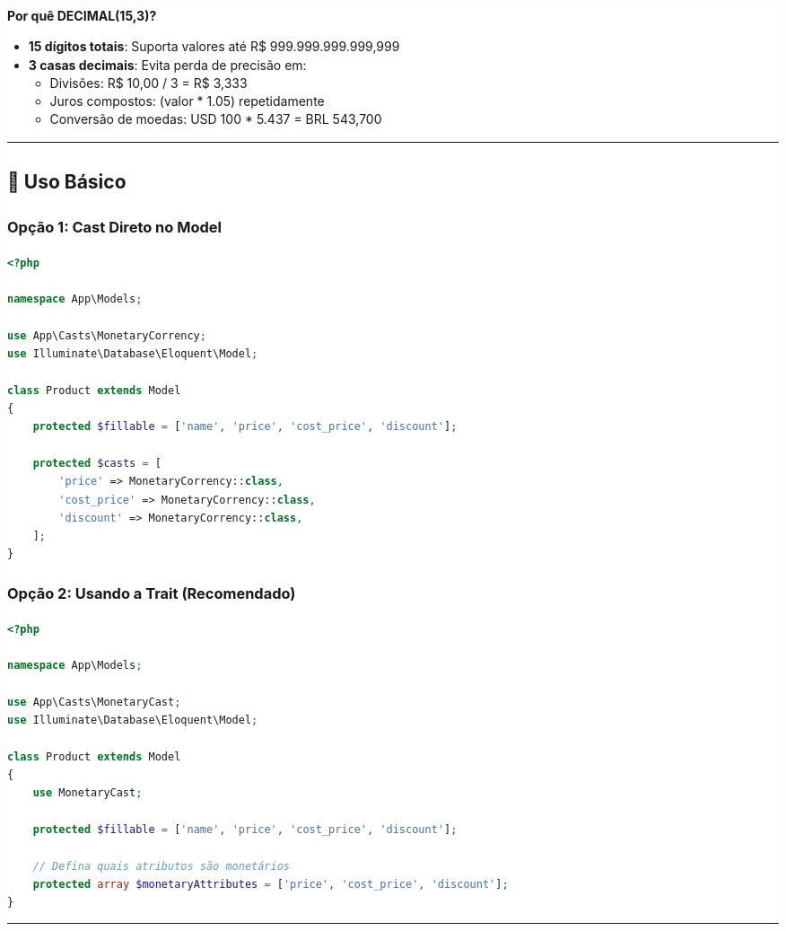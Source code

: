 **Por quê DECIMAL(15,3)?**
- **15 dígitos totais**: Suporta valores até R$ 999.999.999.999,999
- **3 casas decimais**: Evita perda de precisão em:
  - Divisões: R$ 10,00 / 3 = R$ 3,333
  - Juros compostos: (valor * 1.05) repetidamente
  - Conversão de moedas: USD 100 * 5.437 = BRL 543,700

---

## 🚀 Uso Básico

### Opção 1: Cast Direto no Model

```php
<?php

namespace App\Models;

use App\Casts\MonetaryCorrency;
use Illuminate\Database\Eloquent\Model;

class Product extends Model
{
    protected $fillable = ['name', 'price', 'cost_price', 'discount'];
    
    protected $casts = [
        'price' => MonetaryCorrency::class,
        'cost_price' => MonetaryCorrency::class,
        'discount' => MonetaryCorrency::class,
    ];
}
```

### Opção 2: Usando a Trait (Recomendado)

```php
<?php

namespace App\Models;

use App\Casts\MonetaryCast;
use Illuminate\Database\Eloquent\Model;

class Product extends Model
{
    use MonetaryCast;
    
    protected $fillable = ['name', 'price', 'cost_price', 'discount'];
    
    // Defina quais atributos são monetários
    protected array $monetaryAttributes = ['price', 'cost_price', 'discount'];
}
```

---